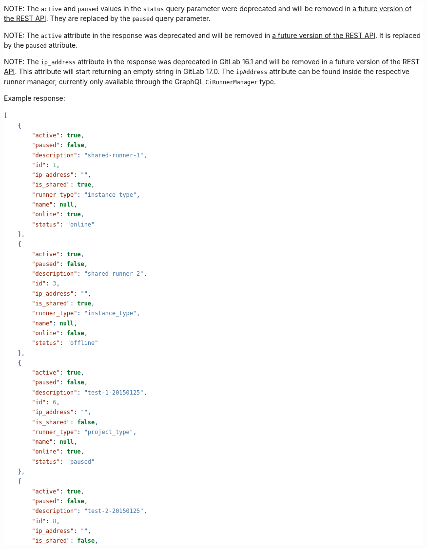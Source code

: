 NOTE:
The `active` and `paused` values in the `status` query parameter were deprecated
and will be removed in [a future version of the REST API](https://gitlab.com/gitlab-org/gitlab/-/issues/351109). They are replaced by the `paused` query parameter.

NOTE:
The `active` attribute in the response was deprecated
and will be removed in [a future version of the REST API](https://gitlab.com/gitlab-org/gitlab/-/issues/351109). It is replaced by the `paused` attribute.

NOTE:
The `ip_address` attribute in the response was deprecated
[in GitLab 16.1](https://gitlab.com/gitlab-org/gitlab/-/issues/415159) and will be removed in
[a future version of the REST API](https://gitlab.com/gitlab-org/gitlab/-/issues/351109).
This attribute will start returning an empty string in GitLab 17.0.
The `ipAddress` attribute can be found inside the respective runner manager, currently only available through the GraphQL
[`CiRunnerManager` type](graphql/reference/index.md#cirunnermanager).

Example response:

```json
[
    {
        "active": true,
        "paused": false,
        "description": "shared-runner-1",
        "id": 1,
        "ip_address": "",
        "is_shared": true,
        "runner_type": "instance_type",
        "name": null,
        "online": true,
        "status": "online"
    },
    {
        "active": true,
        "paused": false,
        "description": "shared-runner-2",
        "id": 3,
        "ip_address": "",
        "is_shared": true,
        "runner_type": "instance_type",
        "name": null,
        "online": false,
        "status": "offline"
    },
    {
        "active": true,
        "paused": false,
        "description": "test-1-20150125",
        "id": 6,
        "ip_address": "",
        "is_shared": false,
        "runner_type": "project_type",
        "name": null,
        "online": true,
        "status": "paused"
    },
    {
        "active": true,
        "paused": false,
        "description": "test-2-20150125",
        "id": 8,
        "ip_address": "",
        "is_shared": false,
```